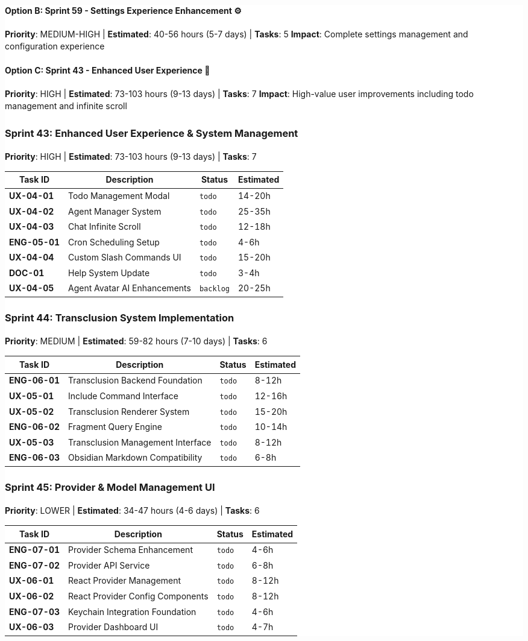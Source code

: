 #### **Option B: Sprint 59 - Settings Experience Enhancement** ⚙️
**Priority**: MEDIUM-HIGH | **Estimated**: 40-56 hours (5-7 days) | **Tasks**: 5
**Impact**: Complete settings management and configuration experience

#### **Option C: Sprint 43 - Enhanced User Experience** 🎨
**Priority**: HIGH | **Estimated**: 73-103 hours (9-13 days) | **Tasks**: 7
**Impact**: High-value user improvements including todo management and infinite scroll

### **Sprint 43: Enhanced User Experience & System Management**
**Priority**: HIGH | **Estimated**: 73-103 hours (9-13 days) | **Tasks**: 7

| Task ID | Description | Status | Estimated |
|---------|-------------|--------|-----------|
| **UX-04-01** | Todo Management Modal | `todo` | 14-20h |
| **UX-04-02** | Agent Manager System | `todo` | 25-35h |
| **UX-04-03** | Chat Infinite Scroll | `todo` | 12-18h |
| **ENG-05-01** | Cron Scheduling Setup | `todo` | 4-6h |
| **UX-04-04** | Custom Slash Commands UI | `todo` | 15-20h |
| **DOC-01** | Help System Update | `todo` | 3-4h |
| **UX-04-05** | Agent Avatar AI Enhancements | `backlog` | 20-25h |

### **Sprint 44: Transclusion System Implementation**  
**Priority**: MEDIUM | **Estimated**: 59-82 hours (7-10 days) | **Tasks**: 6

| Task ID | Description | Status | Estimated |
|---------|-------------|--------|-----------|
| **ENG-06-01** | Transclusion Backend Foundation | `todo` | 8-12h |
| **UX-05-01** | Include Command Interface | `todo` | 12-16h |
| **UX-05-02** | Transclusion Renderer System | `todo` | 15-20h |
| **ENG-06-02** | Fragment Query Engine | `todo` | 10-14h |
| **UX-05-03** | Transclusion Management Interface | `todo` | 8-12h |
| **ENG-06-03** | Obsidian Markdown Compatibility | `todo` | 6-8h |

### **Sprint 45: Provider & Model Management UI**
**Priority**: LOWER | **Estimated**: 34-47 hours (4-6 days) | **Tasks**: 6

| Task ID | Description | Status | Estimated |
|---------|-------------|--------|-----------|
| **ENG-07-01** | Provider Schema Enhancement | `todo` | 4-6h |
| **ENG-07-02** | Provider API Service | `todo` | 6-8h |
| **UX-06-01** | React Provider Management | `todo` | 8-12h |
| **UX-06-02** | React Provider Config Components | `todo` | 8-12h |
| **ENG-07-03** | Keychain Integration Foundation | `todo` | 4-6h |
| **UX-06-03** | Provider Dashboard UI | `todo` | 4-7h |
